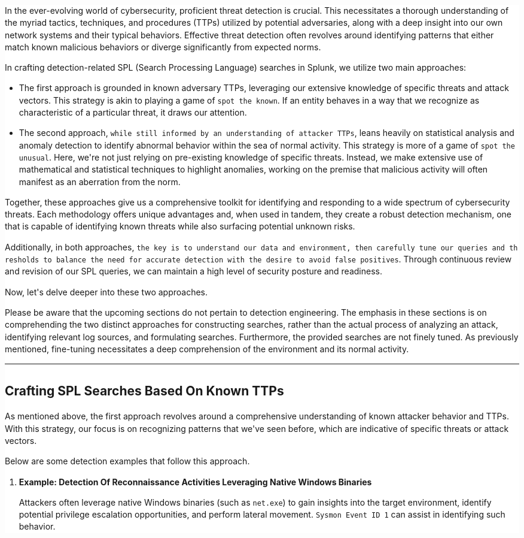 
In the ever-evolving world of cybersecurity, proficient threat detection is crucial. This necessitates a thorough understanding of the myriad tactics, techniques, and procedures (TTPs) utilized by potential adversaries, along with a deep insight into our own network systems and their typical behaviors. Effective threat detection often revolves around identifying patterns that either match known malicious behaviors or diverge significantly from expected norms.

In crafting detection-related SPL (Search Processing Language) searches in Splunk, we utilize two main approaches:

- The first approach is grounded in known adversary TTPs, leveraging our extensive knowledge of specific threats and attack vectors. This strategy is akin to playing a game of `spot the known`. If an entity behaves in a way that we recognize as characteristic of a particular threat, it draws our attention.
    
- The second approach, `while still informed by an understanding of attacker TTPs`, leans heavily on statistical analysis and anomaly detection to identify abnormal behavior within the sea of normal activity. This strategy is more of a game of `spot the unusual`. Here, we're not just relying on pre-existing knowledge of specific threats. Instead, we make extensive use of mathematical and statistical techniques to highlight anomalies, working on the premise that malicious activity will often manifest as an aberration from the norm.
    

Together, these approaches give us a comprehensive toolkit for identifying and responding to a wide spectrum of cybersecurity threats. Each methodology offers unique advantages and, when used in tandem, they create a robust detection mechanism, one that is capable of identifying known threats while also surfacing potential unknown risks.

Additionally, in both approaches, `the key is to understand our data and environment, then carefully tune our queries and thresholds to balance the need for accurate detection with the desire to avoid false positives`. Through continuous review and revision of our SPL queries, we can maintain a high level of security posture and readiness.

Now, let's delve deeper into these two approaches.

Please be aware that the upcoming sections do not pertain to detection engineering. The emphasis in these sections is on comprehending the two distinct approaches for constructing searches, rather than the actual process of analyzing an attack, identifying relevant log sources, and formulating searches. Furthermore, the provided searches are not finely tuned. As previously mentioned, fine-tuning necessitates a deep comprehension of the environment and its normal activity.

---

## Crafting SPL Searches Based On Known TTPs

As mentioned above, the first approach revolves around a comprehensive understanding of known attacker behavior and TTPs. With this strategy, our focus is on recognizing patterns that we've seen before, which are indicative of specific threats or attack vectors.

Below are some detection examples that follow this approach.

1. **Example: Detection Of Reconnaissance Activities Leveraging Native Windows Binaries**
    
    Attackers often leverage native Windows binaries (such as `net.exe`) to gain insights into the target environment, identify potential privilege escalation opportunities, and perform lateral movement. `Sysmon Event ID 1` can assist in identifying such behavior.
    